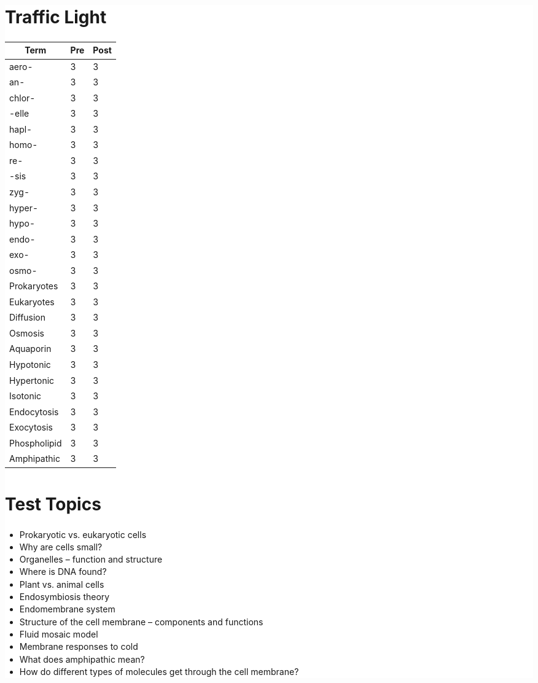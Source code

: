 # Traffic Light
| Term         | Pre | Post |
| ------------ | --- | ---- |
| aero-        | 3   | 3    |
| an-          | 3   | 3    |
| chlor-       | 3   | 3    |
| -elle        | 3   | 3    |
| hapl-        | 3   | 3    |
| homo-        | 3   | 3    |
| re-          | 3   | 3    |
| -sis         | 3   | 3    |
| zyg-         | 3   | 3    |
| hyper-       | 3   | 3    |
| hypo-        | 3   | 3    |
| endo-        | 3   | 3    |
| exo-         | 3   | 3    |
| osmo-        | 3   | 3    |
| Prokaryotes  | 3   | 3    |
| Eukaryotes   | 3   | 3    |
| Diffusion    | 3   | 3    |
| Osmosis      | 3   | 3    |
| Aquaporin    | 3   | 3    |
| Hypotonic    | 3   | 3    |
| Hypertonic   | 3   | 3    |
| Isotonic     | 3   | 3    |
| Endocytosis  | 3   | 3    |
| Exocytosis   | 3   | 3    |
| Phospholipid | 3   | 3    |
| Amphipathic  | 3   | 3    |

# Test Topics
-   Prokaryotic vs. eukaryotic cells
-   Why are cells small?
-   Organelles – function and structure
-   Where is DNA found?
-   Plant vs. animal cells
-   Endosymbiosis theory
-   Endomembrane system
-   Structure of the cell membrane – components and functions
-   Fluid mosaic model
-   Membrane responses to cold
-   What does amphipathic mean?
-   How do different types of molecules get through the cell membrane?